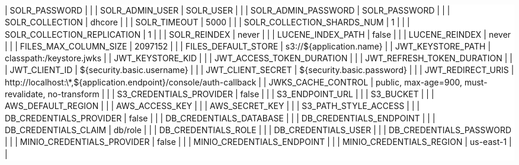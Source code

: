 | SOLR_PASSWORD                     |                                                                    |
| SOLR_ADMIN_USER                   | SOLR_USER                                                          |             |
| SOLR_ADMIN_PASSWORD               | SOLR_PASSWORD                                                      |             |
| SOLR_COLLECTION                   | dhcore                                                             |             |
| SOLR_TIMEOUT                      | 5000                                                               |             |
| SOLR_COLLECTION_SHARDS_NUM        | 1                                                                  |             |
| SOLR_COLLECTION_REPLICATION       | 1                                                                  |             |
| SOLR_REINDEX                      | never                                                              |             |
| LUCENE_INDEX_PATH                 | false                                                              |             |
| LUCENE_REINDEX                    | never                                                              |             |
| FILES_MAX_COLUMN_SIZE             | 2097152                                                            |             |
| FILES_DEFAULT_STORE               | s3://${application.name}                                           |
| JWT_KEYSTORE_PATH                 | classpath:/keystore.jwks                                           |
| JWT_KEYSTORE_KID                  |                                                                    |
| JWT_ACCESS_TOKEN_DURATION         |                                                                    |
| JWT_REFRESH_TOKEN_DURATION        |                                                                    |
| JWT_CLIENT_ID                     | ${security.basic.username}                                         |             |
| JWT_CLIENT_SECRET                 | ${security.basic.password}                                         |             |
| JWT_REDIRECT_URIS                 | http://localhost:\*,${application.endpoint}/console/auth-callback  |
| JWKS_CACHE_CONTROL                | public, max-age=900, must-revalidate, no-transform                 |             |
| S3_CREDENTIALS_PROVIDER           | false                                                              |             |
| S3_ENDPOINT_URL                   |                                                                    |
| S3_BUCKET                         |                                                                    |
| AWS_DEFAULT_REGION                |                                                                    |
| AWS_ACCESS_KEY                    |                                                                    |
| AWS_SECRET_KEY                    |                                                                    |
| S3_PATH_STYLE_ACCESS              |                                                                    |
| DB_CREDENTIALS_PROVIDER           | false                                                              |             |
| DB_CREDENTIALS_DATABASE           |                                                                    |
| DB_CREDENTIALS_ENDPOINT           |                                                                    |
| DB_CREDENTIALS_CLAIM              | db/role                                                            |             |
| DB_CREDENTIALS_ROLE               |                                                                    |
| DB_CREDENTIALS_USER               |                                                                    |
| DB_CREDENTIALS_PASSWORD           |                                                                    |
| MINIO_CREDENTIALS_PROVIDER        | false                                                              |             |
| MINIO_CREDENTIALS_ENDPOINT        |                                                                    |
| MINIO_CREDENTIALS_REGION          | us-east-1                                                          |             |